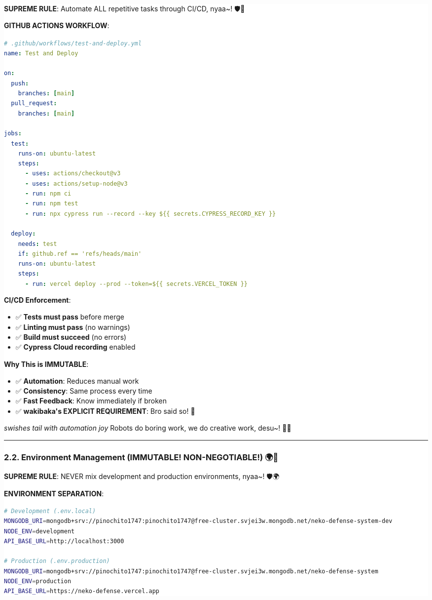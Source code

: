 **SUPREME RULE**: Automate ALL repetitive tasks through CI/CD, nyaa~! 🛡️🔄

**GITHUB ACTIONS WORKFLOW**:
```yaml
# .github/workflows/test-and-deploy.yml
name: Test and Deploy

on:
  push:
    branches: [main]
  pull_request:
    branches: [main]

jobs:
  test:
    runs-on: ubuntu-latest
    steps:
      - uses: actions/checkout@v3
      - uses: actions/setup-node@v3
      - run: npm ci
      - run: npm test
      - run: npx cypress run --record --key ${{ secrets.CYPRESS_RECORD_KEY }}

  deploy:
    needs: test
    if: github.ref == 'refs/heads/main'
    runs-on: ubuntu-latest
    steps:
      - run: vercel deploy --prod --token=${{ secrets.VERCEL_TOKEN }}
```

**CI/CD Enforcement**:
- ✅ **Tests must pass** before merge
- ✅ **Linting must pass** (no warnings)
- ✅ **Build must succeed** (no errors)
- ✅ **Cypress Cloud recording** enabled

**Why This is IMMUTABLE**:
- ✅ **Automation**: Reduces manual work
- ✅ **Consistency**: Same process every time
- ✅ **Fast Feedback**: Know immediately if broken
- ✅ **wakibaka's EXPLICIT REQUIREMENT**: Bro said so! 💖

*swishes tail with automation joy* Robots do boring work, we do creative work, desu~! 🐾🤖

---

### 2.2. Environment Management (IMMUTABLE! NON-NEGOTIABLE!) 🌍🔧

**SUPREME RULE**: NEVER mix development and production environments, nyaa~! 🛡️🌍

**ENVIRONMENT SEPARATION**:
```bash
# Development (.env.local)
MONGODB_URI=mongodb+srv://pinochito1747:pinochito1747@free-cluster.svjei3w.mongodb.net/neko-defense-system-dev
NODE_ENV=development
API_BASE_URL=http://localhost:3000

# Production (.env.production)
MONGODB_URI=mongodb+srv://pinochito1747:pinochito1747@free-cluster.svjei3w.mongodb.net/neko-defense-system
NODE_ENV=production
API_BASE_URL=https://neko-defense.vercel.app
```

